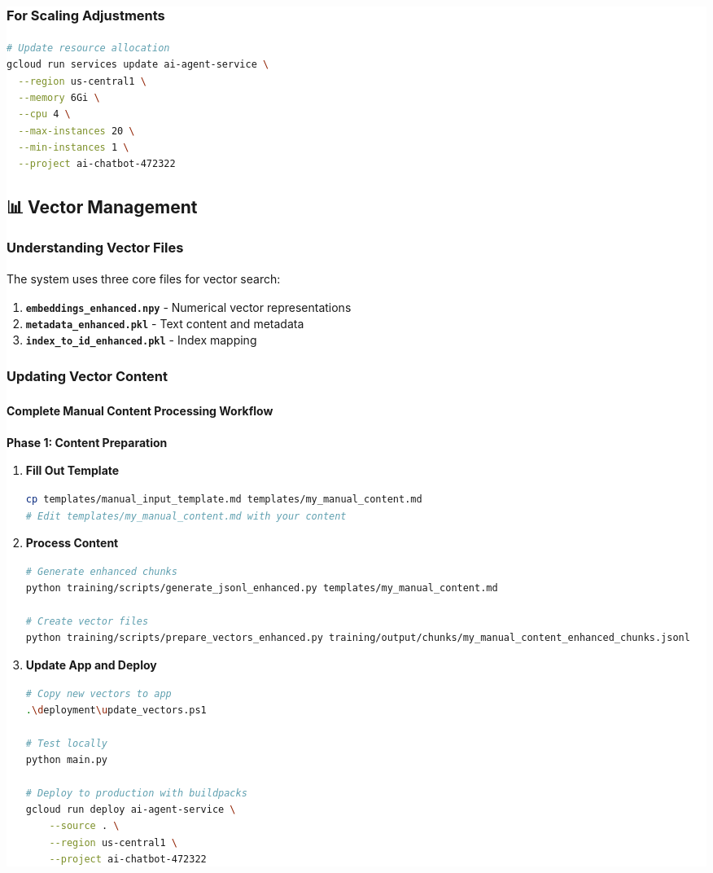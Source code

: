 ### For Scaling Adjustments

```bash
# Update resource allocation
gcloud run services update ai-agent-service \
  --region us-central1 \
  --memory 6Gi \
  --cpu 4 \
  --max-instances 20 \
  --min-instances 1 \
  --project ai-chatbot-472322
```

## 📊 Vector Management

### Understanding Vector Files

The system uses three core files for vector search:

1. **`embeddings_enhanced.npy`** - Numerical vector representations
2. **`metadata_enhanced.pkl`** - Text content and metadata
3. **`index_to_id_enhanced.pkl`** - Index mapping

### Updating Vector Content

#### Complete Manual Content Processing Workflow

**Phase 1: Content Preparation**

1. **Fill Out Template**
   ```bash
   cp templates/manual_input_template.md templates/my_manual_content.md
   # Edit templates/my_manual_content.md with your content
   ```

2. **Process Content**
   ```bash
   # Generate enhanced chunks
   python training/scripts/generate_jsonl_enhanced.py templates/my_manual_content.md

   # Create vector files
   python training/scripts/prepare_vectors_enhanced.py training/output/chunks/my_manual_content_enhanced_chunks.jsonl
   ```

3. **Update App and Deploy**
   ```bash
   # Copy new vectors to app
   .\deployment\update_vectors.ps1

   # Test locally
   python main.py

   # Deploy to production with buildpacks
   gcloud run deploy ai-agent-service \
       --source . \
       --region us-central1 \
       --project ai-chatbot-472322
   ```
